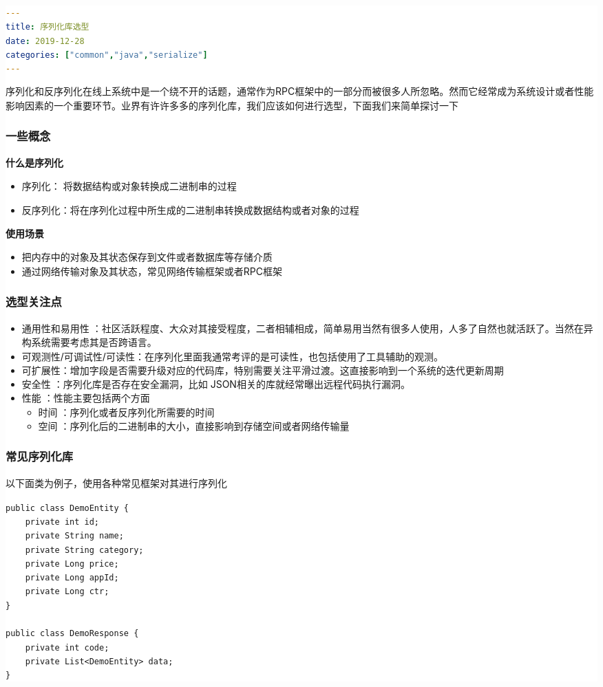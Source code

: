 ```yaml
---
title: 序列化库选型
date: 2019-12-28
categories: ["common","java","serialize"]
---
```


序列化和反序列化在线上系统中是一个绕不开的话题，通常作为RPC框架中的一部分而被很多人所忽略。然而它经常成为系统设计或者性能影响因素的一个重要环节。业界有许许多多的序列化库，我们应该如何进行选型，下面我们来简单探讨一下



### 一些概念

**什么是序列化**

- 序列化： 将数据结构或对象转换成二进制串的过程

- 反序列化：将在序列化过程中所生成的二进制串转换成数据结构或者对象的过程

**使用场景**

- 把内存中的对象及其状态保存到文件或者数据库等存储介质
- 通过网络传输对象及其状态，常见网络传输框架或者RPC框架

### 选型关注点

- 通用性和易用性 ：社区活跃程度、大众对其接受程度，二者相辅相成，简单易用当然有很多人使用，人多了自然也就活跃了。当然在异构系统需要考虑其是否跨语言。
- 可观测性/可调试性/可读性：在序列化里面我通常考评的是可读性，也包括使用了工具辅助的观测。
- 可扩展性：增加字段是否需要升级对应的代码库，特别需要关注平滑过渡。这直接影响到一个系统的迭代更新周期
- 安全性 ：序列化库是否存在安全漏洞，比如 JSON相关的库就经常曝出远程代码执行漏洞。
- 性能 ：性能主要包括两个方面
  - 时间 ：序列化或者反序列化所需要的时间
  - 空间 ：序列化后的二进制串的大小，直接影响到存储空间或者网络传输量

### 常见序列化库

以下面类为例子，使用各种常见框架对其进行序列化

```
public class DemoEntity {
    private int id;
    private String name;
    private String category;
    private Long price;
    private Long appId;
    private Long ctr;
}

public class DemoResponse {
    private int code;
    private List<DemoEntity> data;
}
```
